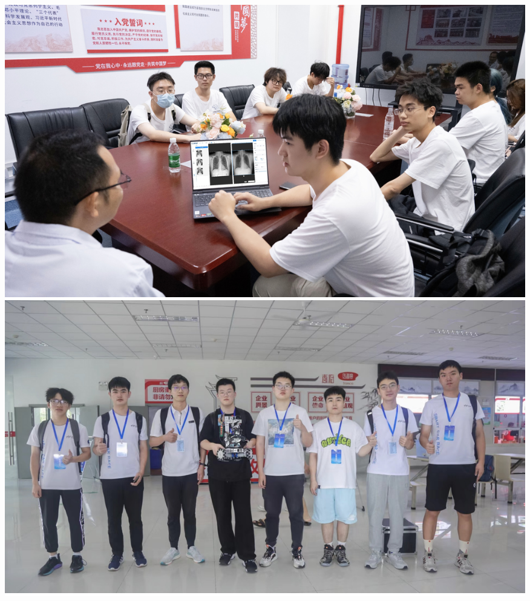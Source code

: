   <div class='photo-box-image'><div><img src='images/p/5.jpg' alt="sym" width="100%"></div></div>
  <div class='photo-box-image'><div><img src='images/p/4.jpg' alt="sym" width="100%"></div></div>